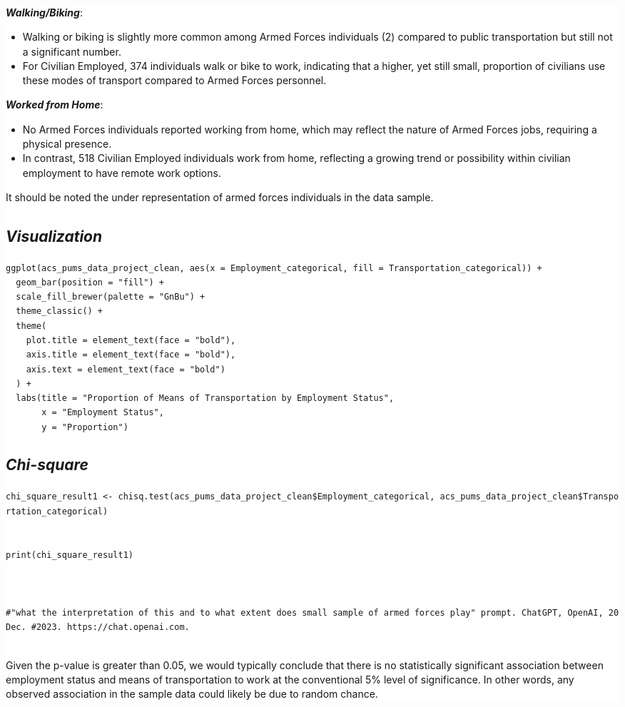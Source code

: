 ***Walking/Biking***:

- Walking or biking is slightly more common among Armed Forces individuals (2) compared to public transportation but still not a significant number.
- For Civilian Employed, 374 individuals walk or bike to work, indicating that a higher, yet still small, proportion of civilians use these modes of transport compared to Armed Forces personnel.

***Worked from Home***:

- No Armed Forces individuals reported working from home, which may reflect the nature of Armed Forces jobs, requiring a physical presence.
- In contrast, 518 Civilian Employed individuals work from home, reflecting a growing trend or possibility within civilian employment to have remote work options.



It should be noted the under representation of armed forces individuals in the data sample.


## *Visualization* 
```{r}
ggplot(acs_pums_data_project_clean, aes(x = Employment_categorical, fill = Transportation_categorical)) +
  geom_bar(position = "fill") +
  scale_fill_brewer(palette = "GnBu") +
  theme_classic() +
  theme(
    plot.title = element_text(face = "bold"), 
    axis.title = element_text(face = "bold"), 
    axis.text = element_text(face = "bold")
  ) +
  labs(title = "Proportion of Means of Transportation by Employment Status",
       x = "Employment Status",
       y = "Proportion")

```


## *Chi-square*
```{r chi-square, message = FALSE, warning = FALSE}
chi_square_result1 <- chisq.test(acs_pums_data_project_clean$Employment_categorical, acs_pums_data_project_clean$Transportation_categorical)


print(chi_square_result1)



#"what the interpretation of this and to what extent does small sample of armed forces play" prompt. ChatGPT, OpenAI, 20 Dec. #2023. https://chat.openai.com.


```

Given the p-value is greater than 0.05, we would typically conclude that there is no statistically significant association between employment status and means of transportation to work at the conventional 5% level of significance. In other words, any observed association in the sample data could likely be due to random chance.
